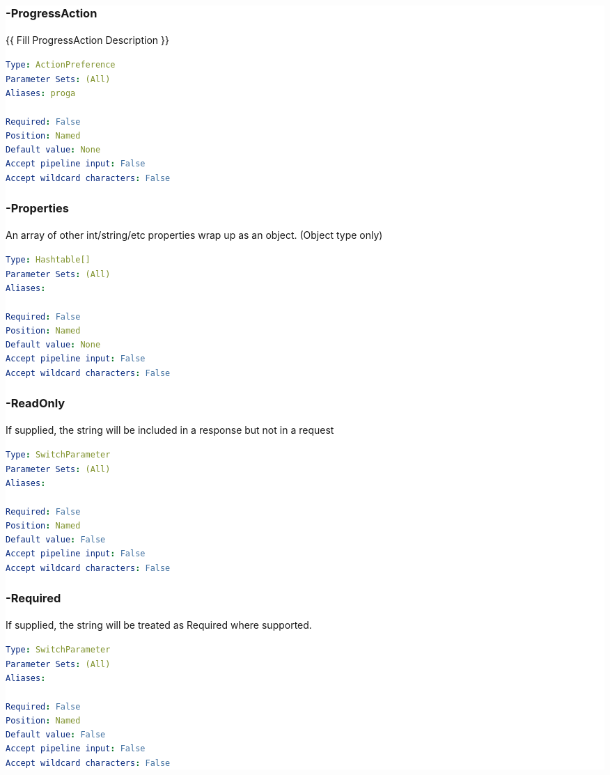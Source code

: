 ### -ProgressAction
{{ Fill ProgressAction Description }}

```yaml
Type: ActionPreference
Parameter Sets: (All)
Aliases: proga

Required: False
Position: Named
Default value: None
Accept pipeline input: False
Accept wildcard characters: False
```

### -Properties
An array of other int/string/etc properties wrap up as an object.
(Object type only)

```yaml
Type: Hashtable[]
Parameter Sets: (All)
Aliases:

Required: False
Position: Named
Default value: None
Accept pipeline input: False
Accept wildcard characters: False
```

### -ReadOnly
If supplied, the string will be included in a response but not in a request

```yaml
Type: SwitchParameter
Parameter Sets: (All)
Aliases:

Required: False
Position: Named
Default value: False
Accept pipeline input: False
Accept wildcard characters: False
```

### -Required
If supplied, the string will be treated as Required where supported.

```yaml
Type: SwitchParameter
Parameter Sets: (All)
Aliases:

Required: False
Position: Named
Default value: False
Accept pipeline input: False
Accept wildcard characters: False
```
